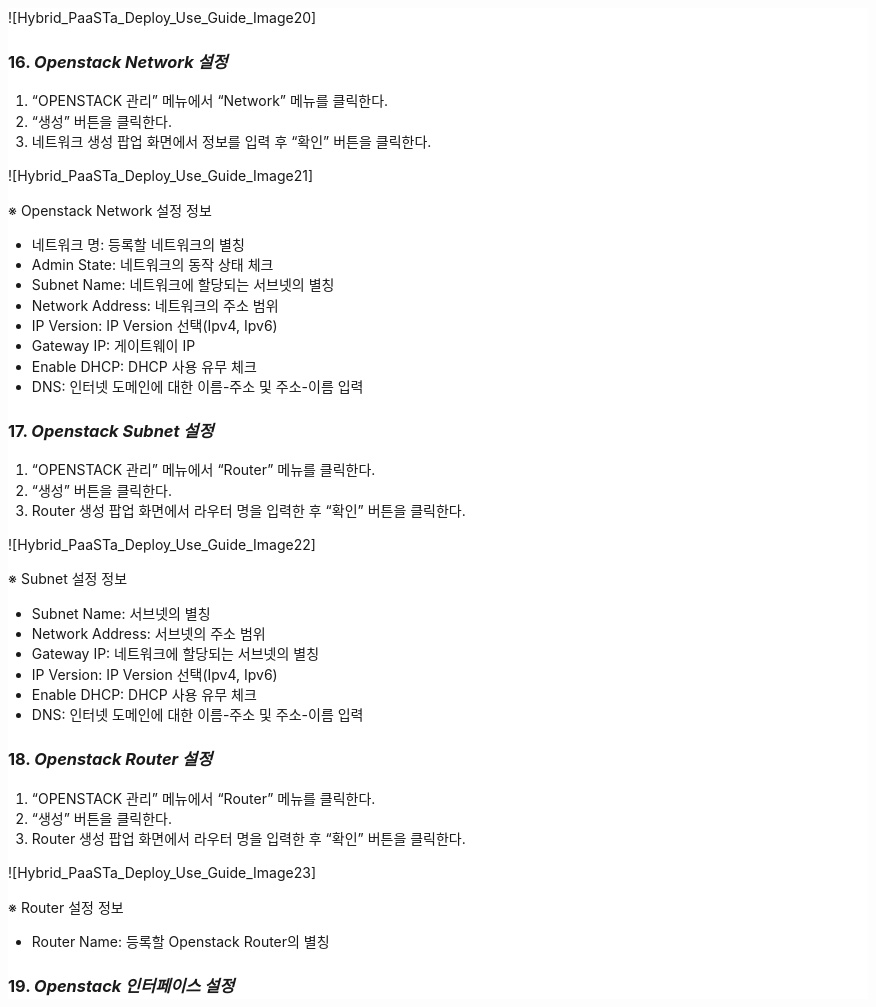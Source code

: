 
![Hybrid_PaaSTa_Deploy_Use_Guide_Image20]

### 16. *Openstack Network 설정*

1.	“OPENSTACK 관리” 메뉴에서 “Network” 메뉴를 클릭한다.
2.	“생성” 버튼을 클릭한다.
3.	네트워크 생성 팝업 화면에서 정보를 입력 후 “확인” 버튼을 클릭한다.

![Hybrid_PaaSTa_Deploy_Use_Guide_Image21]

※ Openstack Network 설정 정보

-	네트워크 명: 등록할 네트워크의 별칭
-	Admin State: 네트워크의 동작 상태 체크
-	Subnet Name: 네트워크에 할당되는 서브넷의 별칭
-	Network Address: 네트워크의 주소 범위
-	IP Version: IP Version 선택(Ipv4, Ipv6)
-	Gateway IP: 게이트웨이 IP
-	Enable DHCP: DHCP 사용 유무 체크
-	DNS: 인터넷 도메인에 대한 이름-주소 및 주소-이름 입력


### 17. *Openstack Subnet 설정*

1.	“OPENSTACK 관리” 메뉴에서 “Router” 메뉴를 클릭한다.
2.	“생성” 버튼을 클릭한다.
3.	Router 생성 팝업 화면에서 라우터 명을 입력한 후 “확인” 버튼을 클릭한다.

![Hybrid_PaaSTa_Deploy_Use_Guide_Image22]

※ Subnet 설정 정보

-	Subnet Name: 서브넷의 별칭
-	Network Address: 서브넷의 주소 범위
-	Gateway IP: 네트워크에 할당되는 서브넷의 별칭
-	IP Version: IP Version 선택(Ipv4, Ipv6)
-	Enable DHCP: DHCP 사용 유무 체크
-	DNS: 인터넷 도메인에 대한 이름-주소 및 주소-이름 입력

### 18. *Openstack Router 설정*

1.	“OPENSTACK 관리” 메뉴에서 “Router” 메뉴를 클릭한다.
2.	“생성” 버튼을 클릭한다.
3.	Router 생성 팝업 화면에서 라우터 명을 입력한 후 “확인” 버튼을 클릭한다.

![Hybrid_PaaSTa_Deploy_Use_Guide_Image23]

※ Router 설정 정보

-	Router Name: 등록할 Openstack Router의 별칭

### 19. *Openstack 인터페이스 설정*
